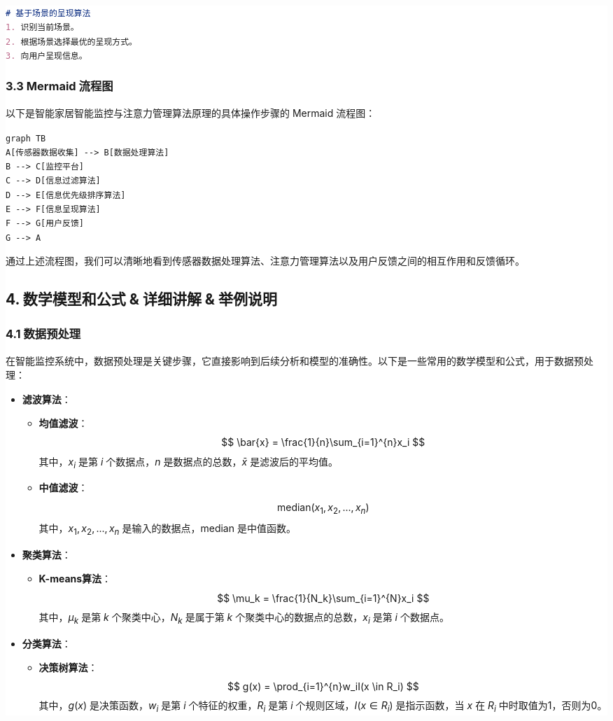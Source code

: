   ```markdown
  # 基于场景的呈现算法
  1. 识别当前场景。
  2. 根据场景选择最优的呈现方式。
  3. 向用户呈现信息。
  ```

### 3.3 Mermaid 流程图

以下是智能家居智能监控与注意力管理算法原理的具体操作步骤的 Mermaid 流程图：

```mermaid
graph TB
A[传感器数据收集] --> B[数据处理算法]
B --> C[监控平台]
C --> D[信息过滤算法]
D --> E[信息优先级排序算法]
E --> F[信息呈现算法]
F --> G[用户反馈]
G --> A
```

通过上述流程图，我们可以清晰地看到传感器数据处理算法、注意力管理算法以及用户反馈之间的相互作用和反馈循环。

## 4. 数学模型和公式 & 详细讲解 & 举例说明

### 4.1 数据预处理

在智能监控系统中，数据预处理是关键步骤，它直接影响到后续分析和模型的准确性。以下是一些常用的数学模型和公式，用于数据预处理：

- **滤波算法**：

  - **均值滤波**：
    $$
    \bar{x} = \frac{1}{n}\sum_{i=1}^{n}x_i
    $$
    其中，$x_i$ 是第 $i$ 个数据点，$n$ 是数据点的总数，$\bar{x}$ 是滤波后的平均值。

  - **中值滤波**：
    $$
    \text{median}(x_1, x_2, ..., x_n)
    $$
    其中，$x_1, x_2, ..., x_n$ 是输入的数据点，median 是中值函数。

- **聚类算法**：

  - **K-means算法**：
    $$
    \mu_k = \frac{1}{N_k}\sum_{i=1}^{N}x_i
    $$
    其中，$\mu_k$ 是第 $k$ 个聚类中心，$N_k$ 是属于第 $k$ 个聚类中心的数据点的总数，$x_i$ 是第 $i$ 个数据点。

- **分类算法**：

  - **决策树算法**：
    $$
    g(x) = \prod_{i=1}^{n}w_iI(x \in R_i)
    $$
    其中，$g(x)$ 是决策函数，$w_i$ 是第 $i$ 个特征的权重，$R_i$ 是第 $i$ 个规则区域，$I(x \in R_i)$ 是指示函数，当 $x$ 在 $R_i$ 中时取值为1，否则为0。

